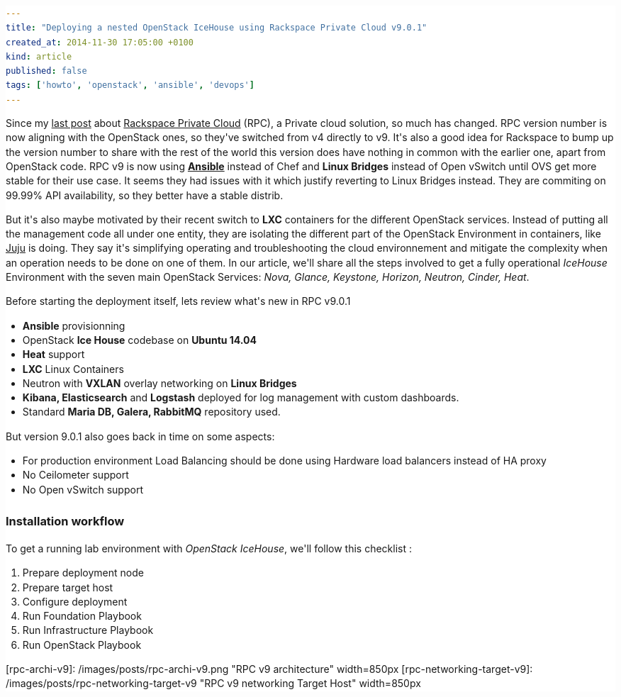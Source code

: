 ```yaml
---
title: "Deploying a nested OpenStack IceHouse using Rackspace Private Cloud v9.0.1"
created_at: 2014-11-30 17:05:00 +0100
kind: article
published: false
tags: ['howto', 'openstack', 'ansible', 'devops']
---
```


Since my [last post](/2014/01/rackspace-private-cloud-v4-2-1/) about [Rackspace Private Cloud](http://docs.rackspace.com/rpc/api/v9/bk-rpc-releasenotes/content/rpc-common-front.html) (RPC), a Private cloud solution, so much has changed. RPC version number is now aligning with the OpenStack ones, so they've switched from v4 directly to v9. It's also a good idea for Rackspace to bump up the version number to share with the rest of the world this version does have nothing in common with the earlier one, apart from OpenStack code. RPC v9 is now using **[Ansible](http://www.ansible.com/home)** instead of Chef and **Linux Bridges** instead of Open vSwitch until OVS get more stable for their use case. It seems they had issues with it which justify reverting to Linux Bridges instead. They are commiting on 99.99% API availability, so they better have a stable distrib.  

But it's also maybe motivated by their recent switch to **LXC** containers for the different OpenStack services. Instead of putting all the management code all under one entity, they are isolating the different part of the OpenStack Environment in containers, like [Juju](https://juju.ubuntu.com/) is doing. They say it's simplifying operating and troubleshooting the cloud environnement and mitigate the complexity when an operation needs to be done on one of them. In our article, we'll share all the steps involved to get a fully operational *IceHouse* Environment with the seven main OpenStack Services: *Nova, Glance, Keystone, Horizon, Neutron, Cinder, Heat*.



Before starting the deployment itself, lets review what's new in RPC v9.0.1

* **Ansible** provisionning
* OpenStack **Ice House** codebase on **Ubuntu 14.04**
* **Heat** support
* **LXC** Linux Containers
* Neutron with **VXLAN** overlay networking on **Linux Bridges**
* **Kibana, Elasticsearch** and **Logstash** deployed for log management with custom dashboards.
* Standard **Maria DB, Galera, RabbitMQ** repository used.

But version 9.0.1 also goes back in time on some aspects:

* For production environment Load Balancing should be done using Hardware load balancers instead of HA proxy
* No Ceilometer support
* No Open vSwitch support

### Installation workflow

To get a running lab environment with *OpenStack IceHouse*, we'll follow this checklist :

1. Prepare deployment node 
2. Prepare target host
4. Configure deployment
4. Run Foundation Playbook
5. Run Infrastructure Playbook
6. Run OpenStack Playbook


[rpc-archi-v9]: /images/posts/rpc-archi-v9.png "RPC v9 architecture" width=850px
[rpc-networking-target-v9]: /images/posts/rpc-networking-target-v9 "RPC v9 networking Target Host" width=850px